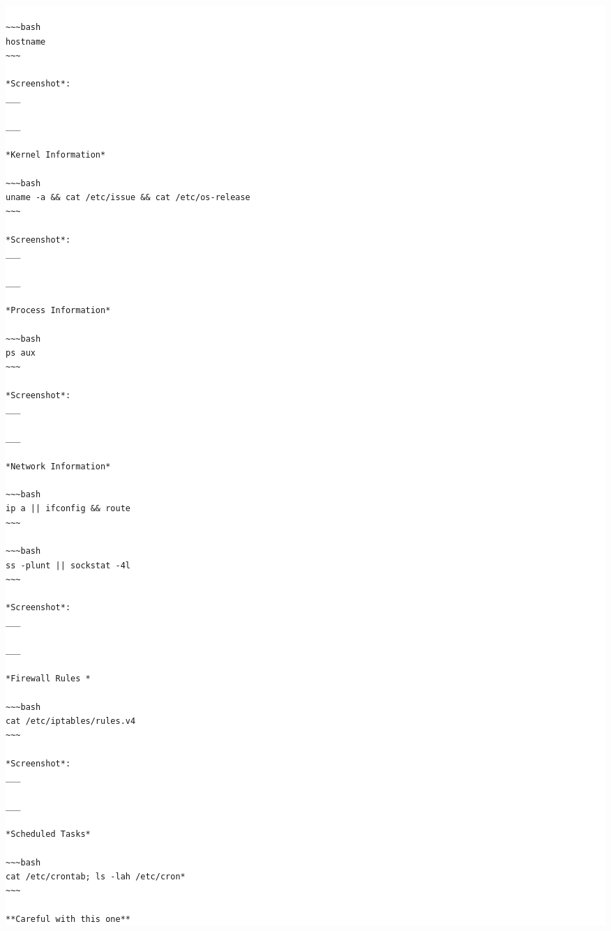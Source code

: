```ad-note

~~~bash
hostname
~~~

*Screenshot*:
___

___

*Kernel Information*

~~~bash
uname -a && cat /etc/issue && cat /etc/os-release
~~~

*Screenshot*:
___

___

*Process Information*

~~~bash
ps aux
~~~

*Screenshot*:
___

___

*Network Information*

~~~bash
ip a || ifconfig && route
~~~

~~~bash
ss -plunt || sockstat -4l
~~~

*Screenshot*:
___

___

*Firewall Rules *

~~~bash
cat /etc/iptables/rules.v4
~~~

*Screenshot*:
___

___

*Scheduled Tasks*

~~~bash
cat /etc/crontab; ls -lah /etc/cron*
~~~

**Careful with this one**

```